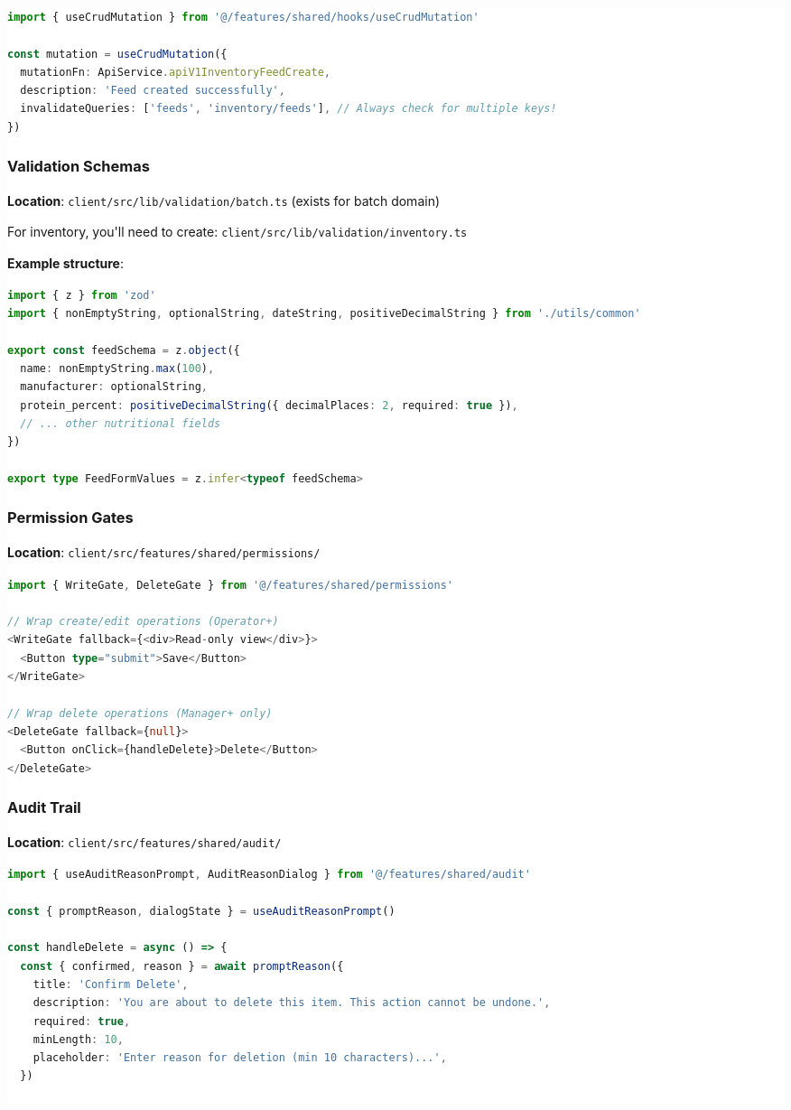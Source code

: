```typescript
import { useCrudMutation } from '@/features/shared/hooks/useCrudMutation'

const mutation = useCrudMutation({
  mutationFn: ApiService.apiV1InventoryFeedCreate,
  description: 'Feed created successfully',
  invalidateQueries: ['feeds', 'inventory/feeds'], // Always check for multiple keys!
})
```

### Validation Schemas

**Location**: `client/src/lib/validation/batch.ts` (exists for batch domain)

For inventory, you'll need to create: `client/src/lib/validation/inventory.ts`

**Example structure**:
```typescript
import { z } from 'zod'
import { nonEmptyString, optionalString, dateString, positiveDecimalString } from './utils/common'

export const feedSchema = z.object({
  name: nonEmptyString.max(100),
  manufacturer: optionalString,
  protein_percent: positiveDecimalString({ decimalPlaces: 2, required: true }),
  // ... other nutritional fields
})

export type FeedFormValues = z.infer<typeof feedSchema>
```

### Permission Gates

**Location**: `client/src/features/shared/permissions/`

```typescript
import { WriteGate, DeleteGate } from '@/features/shared/permissions'

// Wrap create/edit operations (Operator+)
<WriteGate fallback={<div>Read-only view</div>}>
  <Button type="submit">Save</Button>
</WriteGate>

// Wrap delete operations (Manager+ only)
<DeleteGate fallback={null}>
  <Button onClick={handleDelete}>Delete</Button>
</DeleteGate>
```

### Audit Trail

**Location**: `client/src/features/shared/audit/`

```typescript
import { useAuditReasonPrompt, AuditReasonDialog } from '@/features/shared/audit'

const { promptReason, dialogState } = useAuditReasonPrompt()

const handleDelete = async () => {
  const { confirmed, reason } = await promptReason({
    title: 'Confirm Delete',
    description: 'You are about to delete this item. This action cannot be undone.',
    required: true,
    minLength: 10,
    placeholder: 'Enter reason for deletion (min 10 characters)...',
  })
  
```